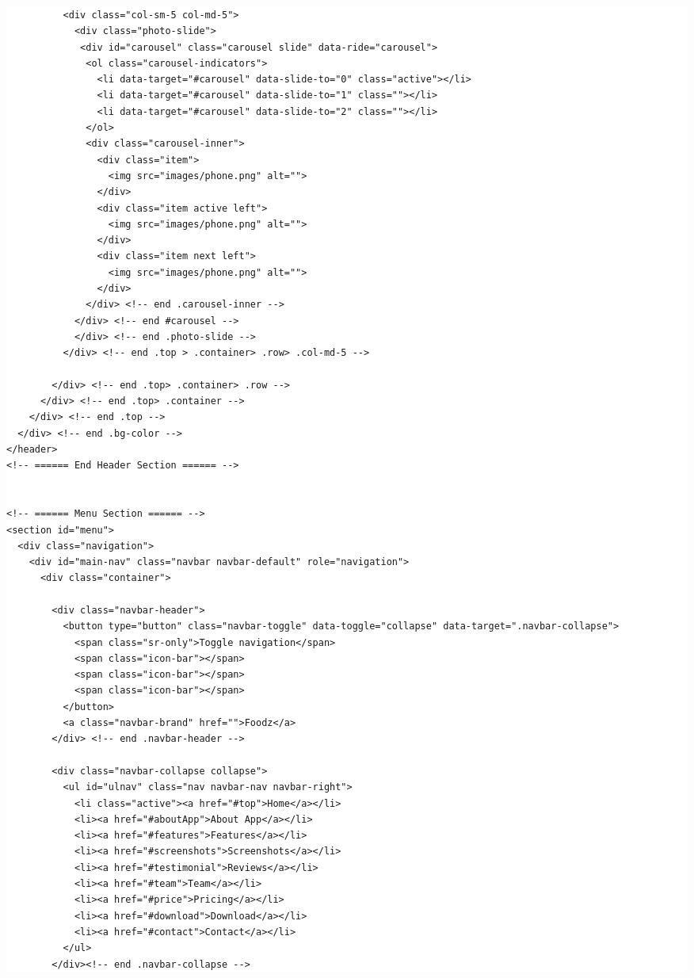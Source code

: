               <div class="col-sm-5 col-md-5">
                <div class="photo-slide">
                 <div id="carousel" class="carousel slide" data-ride="carousel">
                  <ol class="carousel-indicators">
                    <li data-target="#carousel" data-slide-to="0" class="active"></li>
                    <li data-target="#carousel" data-slide-to="1" class=""></li>
                    <li data-target="#carousel" data-slide-to="2" class=""></li>
                  </ol>
                  <div class="carousel-inner">
                    <div class="item">
                      <img src="images/phone.png" alt="">
                    </div>
                    <div class="item active left">
                      <img src="images/phone.png" alt="">
                    </div>
                    <div class="item next left">
                      <img src="images/phone.png" alt="">
                    </div>
                  </div> <!-- end .carousel-inner -->
                </div> <!-- end #carousel -->
                </div> <!-- end .photo-slide -->
              </div> <!-- end .top > .container> .row> .col-md-5 -->

            </div> <!-- end .top> .container> .row -->
          </div> <!-- end .top> .container -->
        </div> <!-- end .top -->
      </div> <!-- end .bg-color -->
    </header>
    <!-- ====== End Header Section ====== -->
    

    <!-- ====== Menu Section ====== -->
    <section id="menu">
      <div class="navigation">
        <div id="main-nav" class="navbar navbar-default" role="navigation">
          <div class="container">

            <div class="navbar-header">
              <button type="button" class="navbar-toggle" data-toggle="collapse" data-target=".navbar-collapse">
                <span class="sr-only">Toggle navigation</span>
                <span class="icon-bar"></span>
                <span class="icon-bar"></span>
                <span class="icon-bar"></span>
              </button>
              <a class="navbar-brand" href="">Foodz</a>
            </div> <!-- end .navbar-header -->

            <div class="navbar-collapse collapse">
              <ul id="ulnav" class="nav navbar-nav navbar-right">
                <li class="active"><a href="#top">Home</a></li>
                <li><a href="#aboutApp">About App</a></li>
                <li><a href="#features">Features</a></li>
                <li><a href="#screenshots">Screenshots</a></li>
                <li><a href="#testimonial">Reviews</a></li>
                <li><a href="#team">Team</a></li>
                <li><a href="#price">Pricing</a></li>
                <li><a href="#download">Download</a></li>
                <li><a href="#contact">Contact</a></li>
              </ul>
            </div><!-- end .navbar-collapse -->

